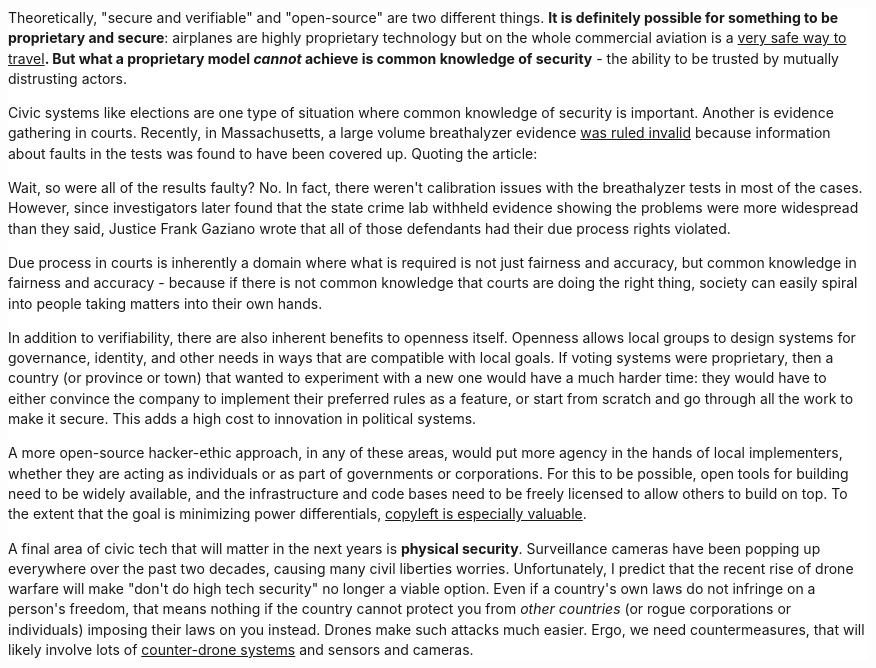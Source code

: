 Theoretically, "secure and verifiable" and "open-source" are two
different things. **It is definitely possible for something to be
proprietary and secure**: airplanes are highly proprietary
technology but on the whole commercial aviation is a [very
safe way to travel](https://www.linkedin.com/pulse/beyond-intuition-why-flying-really-safer-than-driving-philip-mann-15tee)**. But what a proprietary model
*cannot* achieve is common knowledge of security** - the
ability to be trusted by mutually distrusting actors.

Civic systems like elections are one type of situation where common
knowledge of security is important. Another is evidence gathering in
courts. Recently, in Massachusetts, a large volume breathalyzer evidence
[was
ruled invalid](https://www.wbur.org/news/2023/04/27/massachusetts-breathalyzer-court-ruling-newsletter) because information about faults in the tests was
found to have been covered up. Quoting the article:

Wait, so were all of the results faulty? No. In fact, there weren't
calibration issues with the breathalyzer tests in most of the cases.
However, since investigators later found that the state crime lab
withheld evidence showing the problems were more widespread than they
said, Justice Frank Gaziano wrote that all of those defendants had their
due process rights violated.

Due process in courts is inherently a domain where what is required
is not just fairness and accuracy, but common knowledge in fairness and
accuracy - because if there is not common knowledge that courts are
doing the right thing, society can easily spiral into people taking
matters into their own hands.

In addition to verifiability, there are also inherent benefits to
openness itself. Openness allows local groups to design systems for
governance, identity, and other needs in ways that are compatible with
local goals. If voting systems were proprietary, then a country (or
province or town) that wanted to experiment with a new one would have a
much harder time: they would have to either convince the company to
implement their preferred rules as a feature, or start from scratch and
go through all the work to make it secure. This adds a high cost to
innovation in political systems.

A more open-source hacker-ethic approach, in any of these areas,
would put more agency in the hands of local implementers, whether they
are acting as individuals or as part of governments or corporations. For
this to be possible, open tools for building need to be widely
available, and the infrastructure and code bases need to be freely
licensed to allow others to build on top. To the extent that the goal is
minimizing power differentials, [copyleft
is especially valuable](https://vitalik.eth.limo/general/2025/07/07/copyleft.html).

A final area of civic tech that will matter in the next years is
**physical security**. Surveillance cameras have been
popping up everywhere over the past two decades, causing many civil
liberties worries. Unfortunately, I predict that the recent rise of
drone warfare will make "don't do high tech security" no longer a viable
option. Even if a country's own laws do not infringe on a person's
freedom, that means nothing if the country cannot protect you from
*other countries* (or rogue corporations or individuals) imposing
their laws on you instead. Drones make such attacks much easier. Ergo,
we need countermeasures, that will likely involve lots of [counter-drone
systems](https://www.robinradar.com/resources/10-counter-drone-technologies-to-detect-and-stop-drones-today) and sensors and cameras.
